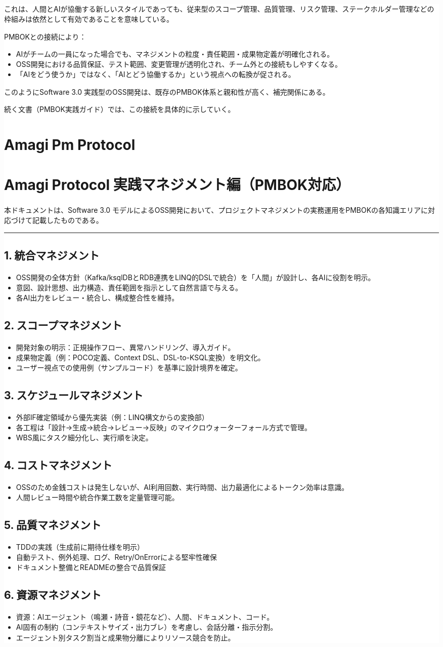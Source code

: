 これは、人間とAIが協働する新しいスタイルであっても、従来型のスコープ管理、品質管理、リスク管理、ステークホルダー管理などの枠組みは依然として有効であることを意味している。

PMBOKとの接続により：
- AIがチームの一員になった場合でも、マネジメントの粒度・責任範囲・成果物定義が明確化される。
- OSS開発における品質保証、テスト範囲、変更管理が透明化され、チーム外との接続もしやすくなる。
- 「AIをどう使うか」ではなく、「AIとどう協働するか」という視点への転換が促される。

このようにSoftware 3.0 実践型のOSS開発は、既存のPMBOK体系と親和性が高く、補完関係にある。

続く文書（PMBOK実践ガイド）では、この接続を具体的に示していく。



# Amagi Pm Protocol

# Amagi Protocol 実践マネジメント編（PMBOK対応）

本ドキュメントは、Software 3.0 モデルによるOSS開発において、プロジェクトマネジメントの実務運用をPMBOKの各知識エリアに対応づけて記載したものである。

---

## 1. 統合マネジメント
- OSS開発の全体方針（Kafka/ksqlDBとRDB連携をLINQ的DSLで統合）を「人間」が設計し、各AIに役割を明示。
- 意図、設計思想、出力構造、責任範囲を指示として自然言語で与える。
- 各AI出力をレビュー・統合し、構成整合性を維持。

## 2. スコープマネジメント
- 開発対象の明示：正規操作フロー、異常ハンドリング、導入ガイド。
- 成果物定義（例：POCO定義、Context DSL、DSL-to-KSQL変換）を明文化。
- ユーザー視点での使用例（サンプルコード）を基準に設計境界を確定。

## 3. スケジュールマネジメント
- 外部IF確定領域から優先実装（例：LINQ構文からの変換部）
- 各工程は「設計→生成→統合→レビュー→反映」のマイクロウォーターフォール方式で管理。
- WBS風にタスク細分化し、実行順を決定。

## 4. コストマネジメント
- OSSのため金銭コストは発生しないが、AI利用回数、実行時間、出力最適化によるトークン効率は意識。
- 人間レビュー時間や統合作業工数を定量管理可能。

## 5. 品質マネジメント
- TDDの実践（生成前に期待仕様を明示）
- 自動テスト、例外処理、ログ、Retry/OnErrorによる堅牢性確保
- ドキュメント整備とREADMEの整合で品質保証

## 6. 資源マネジメント
- 資源：AIエージェント（鳴瀬・詩音・鏡花など）、人間、ドキュメント、コード。
- AI固有の制約（コンテキストサイズ・出力ブレ）を考慮し、会話分離・指示分割。
- エージェント別タスク割当と成果物分離によりリソース競合を防止。
